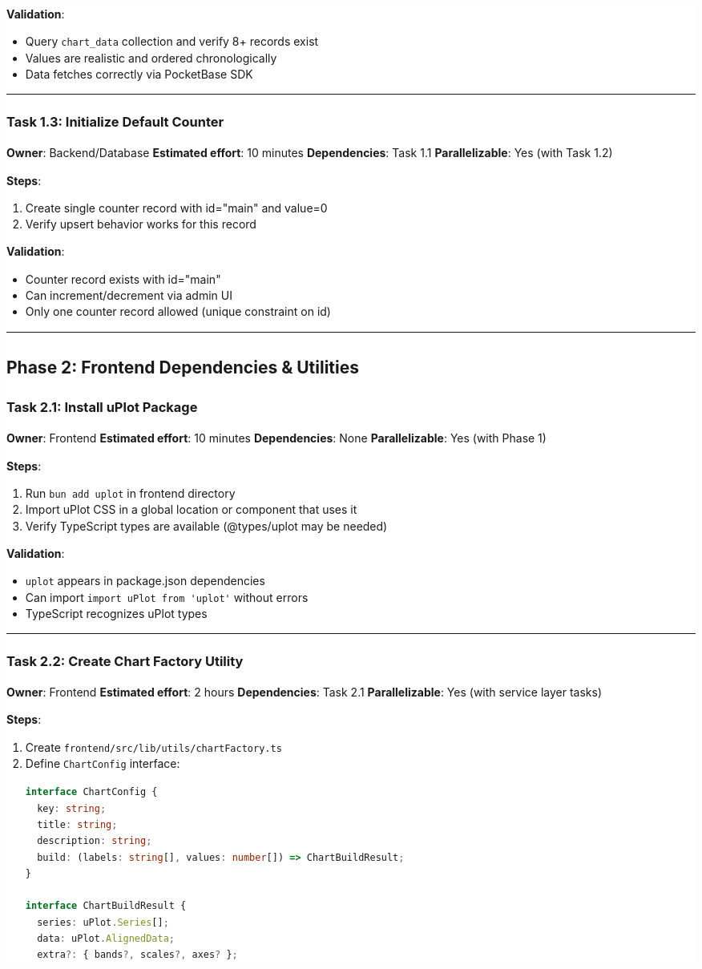 **Validation**:
- Query `chart_data` collection and verify 8+ records exist
- Values are realistic and ordered chronologically
- Data fetches correctly via PocketBase SDK

---

### Task 1.3: Initialize Default Counter
**Owner**: Backend/Database
**Estimated effort**: 10 minutes
**Dependencies**: Task 1.1
**Parallelizable**: Yes (with Task 1.2)

**Steps**:
1. Create single counter record with id="main" and value=0
2. Verify upsert behavior works for this record

**Validation**:
- Counter record exists with id="main"
- Can increment/decrement via admin UI
- Only one counter record allowed (unique constraint on id)

---

## Phase 2: Frontend Dependencies & Utilities

### Task 2.1: Install uPlot Package
**Owner**: Frontend
**Estimated effort**: 10 minutes
**Dependencies**: None
**Parallelizable**: Yes (with Phase 1)

**Steps**:
1. Run `bun add uplot` in frontend directory
2. Import uPlot CSS in a global location or component that uses it
3. Verify TypeScript types are available (@types/uplot may be needed)

**Validation**:
- `uplot` appears in package.json dependencies
- Can import `import uPlot from 'uplot'` without errors
- TypeScript recognizes uPlot types

---

### Task 2.2: Create Chart Factory Utility
**Owner**: Frontend
**Estimated effort**: 2 hours
**Dependencies**: Task 2.1
**Parallelizable**: Yes (with service layer tasks)

**Steps**:
1. Create `frontend/src/lib/utils/chartFactory.ts`
2. Define `ChartConfig` interface:
   ```typescript
   interface ChartConfig {
     key: string;
     title: string;
     description: string;
     build: (labels: string[], values: number[]) => ChartBuildResult;
   }

   interface ChartBuildResult {
     series: uPlot.Series[];
     data: uPlot.AlignedData;
     extra?: { bands?, scales?, axes? };
   ```